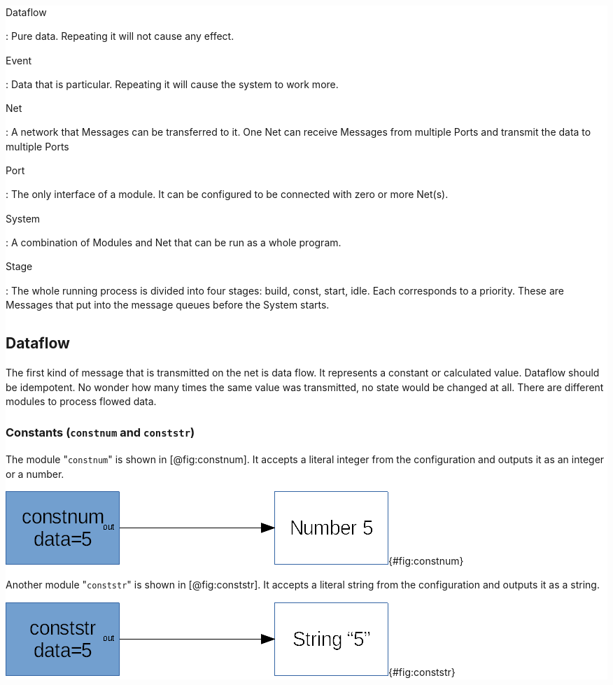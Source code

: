 Dataflow

: Pure data. Repeating it will not cause any effect.

Event

: Data that is particular. Repeating it will cause the system to work more.

Net

: A network that Messages can be transferred to it.
  One Net can receive Messages from multiple Ports and transmit the data to multiple Ports

Port

: The only interface of a module. It can be configured to be connected with zero or more Net(s).

System

: A combination of Modules and Net that can be run as a whole program.

Stage

: The whole running process is divided into four stages: build, const, start, idle.
  Each corresponds to a priority.
  These are Messages that put into the message queues before the System starts.

## Dataflow

The first kind of message that is transmitted on the net is data flow.
  It represents a constant or calculated value.
  Dataflow should be idempotent.
    No wonder how many times the same value was transmitted, no state would be changed at all.
There are different modules to process flowed data.

### Constants (`constnum` and `conststr`)

The module "`constnum`" is shown in [@fig:constnum].
  It accepts a literal integer from the configuration and outputs it as an integer or a number.

!["`constnum`" Module](images/constnum.png){#fig:constnum}

Another module "`conststr`" is shown in [@fig:conststr].
  It accepts a literal string from the configuration and outputs it as a string.

!["`conststr`" Module](images/conststr.png){#fig:conststr}
